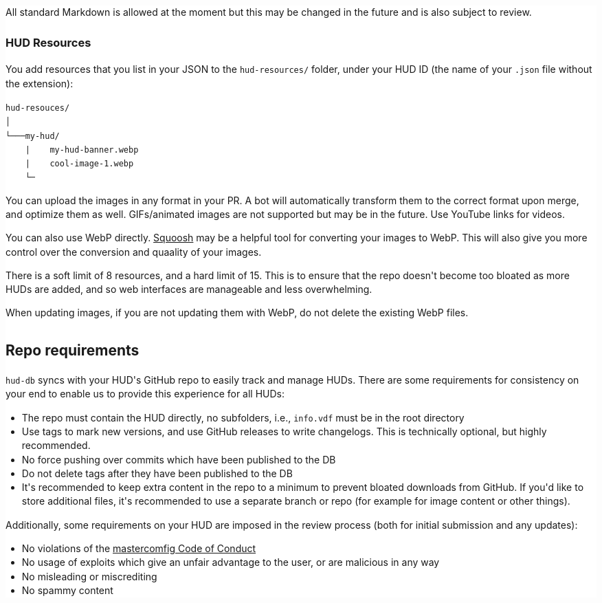 All standard Markdown is allowed at the moment but this may be changed in the future and is also subject to review.

### HUD Resources

You add resources that you list in your JSON to the `hud-resources/` folder, under your HUD ID (the name of your `.json` file without the extension):

```
hud-resouces/
│
└───my-hud/
    |    my-hud-banner.webp
    |    cool-image-1.webp
    └─
```

You can upload the images in any format in your PR. A bot will automatically transform them to the correct format upon merge, and optimize them as well. GIFs/animated images are not supported but may be in the future. Use YouTube links for videos.

You can also use WebP directly. [Squoosh](https://squoosh.app/) may be a helpful tool for converting your images to WebP. This will also give you more control over the conversion and quaality of your images.

There is a soft limit of 8 resources, and a hard limit of 15. This is to ensure that the repo doesn't become too bloated as more HUDs are added, and so web interfaces are manageable and less overwhelming.

When updating images, if you are not updating them with WebP, do not delete the existing WebP files.

## Repo requirements

`hud-db` syncs with your HUD's GitHub repo to easily track and manage HUDs. There are some requirements for consistency on your end to enable us to provide this experience for all HUDs:

- The repo must contain the HUD directly, no subfolders, i.e., `info.vdf` must be in the root directory
- Use tags to mark new versions, and use GitHub releases to write changelogs. This is technically optional, but highly recommended.
- No force pushing over commits which have been published to the DB
- Do not delete tags after they have been published to the DB
- It's recommended to keep extra content in the repo to a minimum to prevent bloated downloads from GitHub. If you'd like to store additional files, it's recommended to use a separate branch or repo (for example for image content or other things).

Additionally, some requirements on your HUD are imposed in the review process (both for initial submission and any updates):

- No violations of the [mastercomfig Code of Conduct](https://github.com/mastercomfig/mastercomfig/blob/develop/.github/CODE_OF_CONDUCT.md)
- No usage of exploits which give an unfair advantage to the user, or are malicious in any way
- No misleading or miscrediting
- No spammy content
